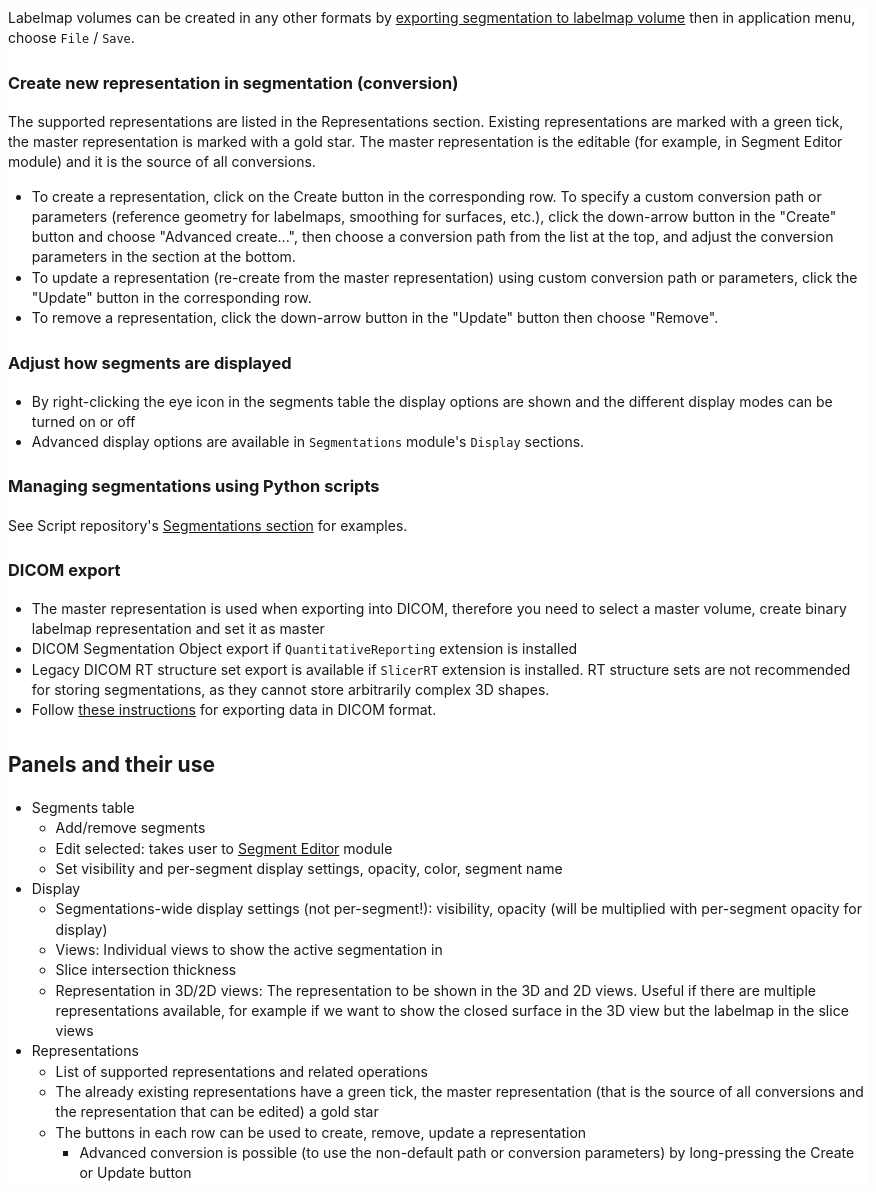 Labelmap volumes can be created in any other formats by [exporting segmentation to labelmap volume](segmentations.md#export-segmentation-to-labelmap-volume) then in application menu, choose `File` / `Save`.


### Create new representation in segmentation (conversion)

The supported representations are listed in the Representations section. Existing representations are marked with a green tick, the master representation is marked with a gold star. The master representation is the editable (for example, in Segment Editor module) and it is the source of all conversions.

- To create a representation, click on the Create button in the corresponding row. To specify a custom conversion path or parameters (reference geometry for labelmaps, smoothing for surfaces, etc.), click the down-arrow button in the "Create" button and choose "Advanced create...", then choose a conversion path from the list at the top, and adjust the conversion parameters in the section at the bottom.
- To update a representation (re-create from the master representation) using custom conversion path or parameters, click the "Update" button in the corresponding row.
- To remove a representation, click the down-arrow button in the "Update" button then choose "Remove".

### Adjust how segments are displayed

- By right-clicking the eye icon in the segments table the display options are shown and the different display modes can be turned on or off
- Advanced display options are available in `Segmentations` module's `Display` sections.

### Managing segmentations using Python scripts

See Script repository's [Segmentations section](../../developer_guide/script_repository.md#segmentations) for examples.

### DICOM export
- The master representation is used when exporting into DICOM, therefore you need to select a master volume, create binary labelmap representation and set it as master
- DICOM Segmentation Object export if `QuantitativeReporting` extension is installed
- Legacy DICOM RT structure set export is available if `SlicerRT` extension is installed. RT structure sets are not recommended for storing segmentations, as they cannot store arbitrarily complex 3D shapes.
- Follow [these instructions](dicom.md#export-data-from-the-scene-to-dicom-database) for exporting data in DICOM format.

## Panels and their use

- Segments table
    - Add/remove segments
    - Edit selected: takes user to [Segment Editor](segmenteditor.md) module
    - Set visibility and per-segment display settings, opacity, color, segment name
- Display
    - Segmentations-wide display settings (not per-segment!): visibility, opacity (will be multiplied with per-segment opacity for display)
    - Views: Individual views to show the active segmentation in
    - Slice intersection thickness
    - Representation in 3D/2D views: The representation to be shown in the 3D and 2D views. Useful if there are multiple representations available, for example if we want to show the closed surface in the 3D view but the labelmap in the slice views
- Representations
    - List of supported representations and related operations
    - The already existing representations have a green tick, the master representation (that is the source of all conversions and the representation that can be edited) a gold star
    - The buttons in each row can be used to create, remove, update a representation
        - Advanced conversion is possible (to use the non-default path or conversion parameters) by long-pressing the Create or Update button